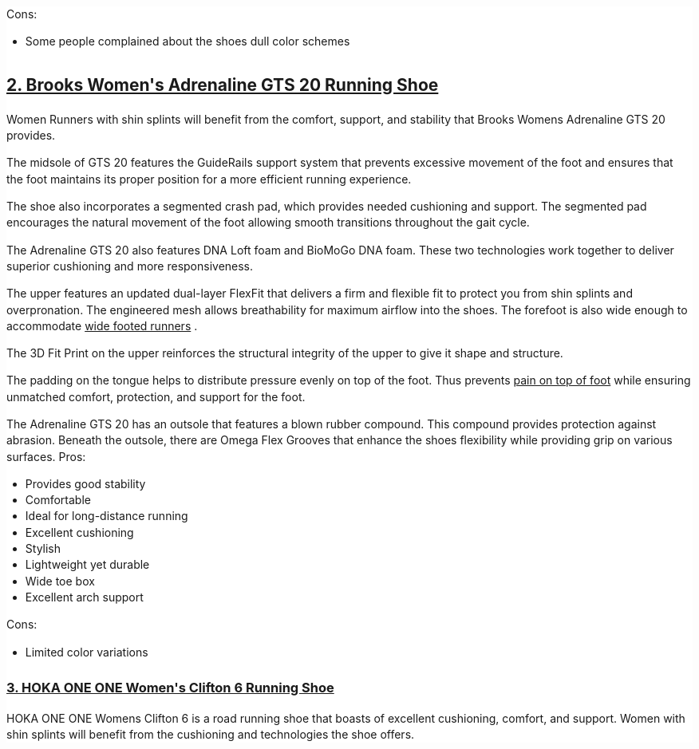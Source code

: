 Cons:
- Some people complained about the shoes dull color schemes

## [2. Brooks Women's Adrenaline GTS 20 Running Shoe](https://www.amazon.com/dp/B07MHP7QWF/?tag=p-policy-20)
Women Runners with shin splints will benefit from the comfort, support, and stability that Brooks Womens Adrenaline GTS 20 provides.

The midsole of GTS 20 features the GuideRails support system that prevents excessive movement of the foot and ensures that the foot maintains its proper position for a more efficient running experience.

The shoe also incorporates a segmented crash pad, which provides needed cushioning and support. The segmented pad encourages the natural movement of the foot allowing smooth transitions throughout the gait cycle.

The Adrenaline GTS 20 also features DNA Loft foam and BioMoGo DNA foam. These two technologies work together to deliver superior cushioning and more responsiveness.

The upper features an updated dual-layer FlexFit that delivers a firm and flexible fit to protect you from shin splints and overpronation. The engineered mesh allows breathability for maximum airflow into the shoes. The forefoot is also wide enough to accommodate
[wide footed runners](https://pestpolicy.com/best-running-shoes-for-men-with-wide-feet/)
.

The 3D Fit Print on the upper reinforces the structural integrity of the upper to give it shape and structure.

The padding on the tongue helps to distribute pressure evenly on top of the foot. Thus prevents
[pain on top of foot](https://pestpolicy.com/best-shoes-for-pain-on-top-of-foot/)
while ensuring unmatched comfort, protection, and support for the foot.

The Adrenaline GTS 20 has an outsole that features a blown rubber compound. This compound provides protection against abrasion. Beneath the outsole, there are Omega Flex Grooves that enhance the shoes flexibility while providing grip on various surfaces.
Pros:
- Provides good stability
- Comfortable
- Ideal for long-distance running
- Excellent cushioning
- Stylish
- Lightweight yet durable
- Wide toe box
- Excellent arch support

Cons:
- Limited color variations

### [3. HOKA ONE ONE Women's Clifton 6 Running Shoe](https://www.amazon.com/dp/B07L5NTXLH/?tag=p-policy-20)
HOKA ONE ONE Womens Clifton 6 is a road running shoe that boasts of excellent cushioning, comfort, and support. Women with shin splints will benefit from the cushioning and technologies the shoe offers.
